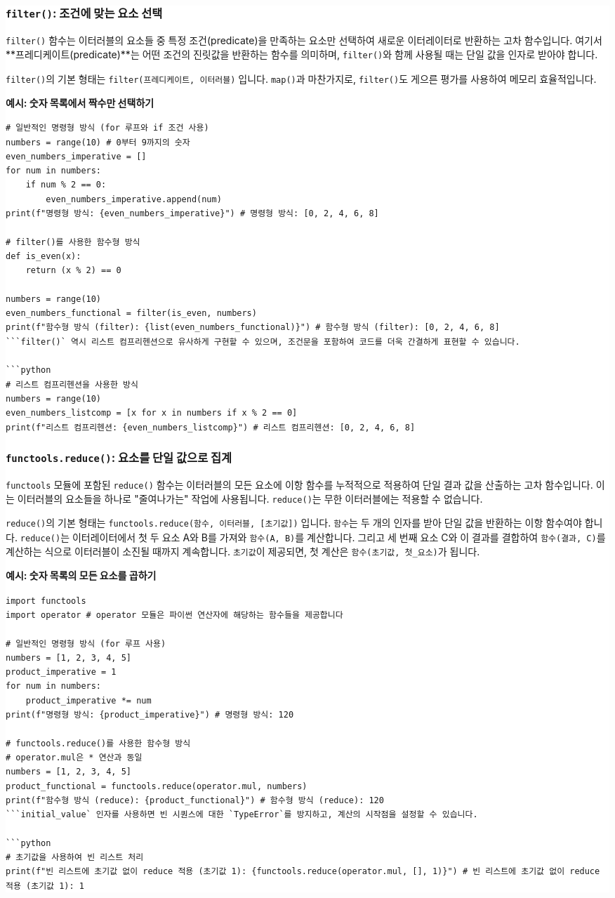 
### `filter()`: 조건에 맞는 요소 선택

`filter()` 함수는 이터러블의 요소들 중 특정 조건(predicate)을 만족하는 요소만 선택하여 새로운 이터레이터로 반환하는 고차 함수입니다. 여기서 **프레디케이트(predicate)**는 어떤 조건의 진릿값을 반환하는 함수를 의미하며, `filter()`와 함께 사용될 때는 단일 값을 인자로 받아야 합니다.

`filter()`의 기본 형태는 `filter(프레디케이트, 이터러블)` 입니다. `map()`과 마찬가지로, `filter()`도 게으른 평가를 사용하여 메모리 효율적입니다.

**예시: 숫자 목록에서 짝수만 선택하기**

````
# 일반적인 명령형 방식 (for 루프와 if 조건 사용)
numbers = range(10) # 0부터 9까지의 숫자
even_numbers_imperative = []
for num in numbers:
    if num % 2 == 0:
        even_numbers_imperative.append(num)
print(f"명령형 방식: {even_numbers_imperative}") # 명령형 방식: [0, 2, 4, 6, 8]

# filter()를 사용한 함수형 방식
def is_even(x):
    return (x % 2) == 0

numbers = range(10)
even_numbers_functional = filter(is_even, numbers)
print(f"함수형 방식 (filter): {list(even_numbers_functional)}") # 함수형 방식 (filter): [0, 2, 4, 6, 8]
```filter()` 역시 리스트 컴프리헨션으로 유사하게 구현할 수 있으며, 조건문을 포함하여 코드를 더욱 간결하게 표현할 수 있습니다.

```python
# 리스트 컴프리헨션을 사용한 방식
numbers = range(10)
even_numbers_listcomp = [x for x in numbers if x % 2 == 0]
print(f"리스트 컴프리헨션: {even_numbers_listcomp}") # 리스트 컴프리헨션: [0, 2, 4, 6, 8]
````

### `functools.reduce()`: 요소를 단일 값으로 집계

`functools` 모듈에 포함된 `reduce()` 함수는 이터러블의 모든 요소에 이항 함수를 누적적으로 적용하여 단일 결과 값을 산출하는 고차 함수입니다. 이는 이터러블의 요소들을 하나로 "줄여나가는" 작업에 사용됩니다. `reduce()`는 무한 이터러블에는 적용할 수 없습니다.

`reduce()`의 기본 형태는 `functools.reduce(함수, 이터러블, [초기값])` 입니다. `함수`는 두 개의 인자를 받아 단일 값을 반환하는 이항 함수여야 합니다. `reduce()`는 이터레이터에서 첫 두 요소 A와 B를 가져와 `함수(A, B)`를 계산합니다. 그리고 세 번째 요소 C와 이 결과를 결합하여 `함수(결과, C)`를 계산하는 식으로 이터러블이 소진될 때까지 계속합니다. `초기값`이 제공되면, 첫 계산은 `함수(초기값, 첫_요소)`가 됩니다.

**예시: 숫자 목록의 모든 요소를 곱하기**

````
import functools
import operator # operator 모듈은 파이썬 연산자에 해당하는 함수들을 제공합니다

# 일반적인 명령형 방식 (for 루프 사용)
numbers = [1, 2, 3, 4, 5]
product_imperative = 1
for num in numbers:
    product_imperative *= num
print(f"명령형 방식: {product_imperative}") # 명령형 방식: 120

# functools.reduce()를 사용한 함수형 방식
# operator.mul은 * 연산과 동일
numbers = [1, 2, 3, 4, 5]
product_functional = functools.reduce(operator.mul, numbers)
print(f"함수형 방식 (reduce): {product_functional}") # 함수형 방식 (reduce): 120
```initial_value` 인자를 사용하면 빈 시퀀스에 대한 `TypeError`를 방지하고, 계산의 시작점을 설정할 수 있습니다.

```python
# 초기값을 사용하여 빈 리스트 처리
print(f"빈 리스트에 초기값 없이 reduce 적용 (초기값 1): {functools.reduce(operator.mul, [], 1)}") # 빈 리스트에 초기값 없이 reduce 적용 (초기값 1): 1
````